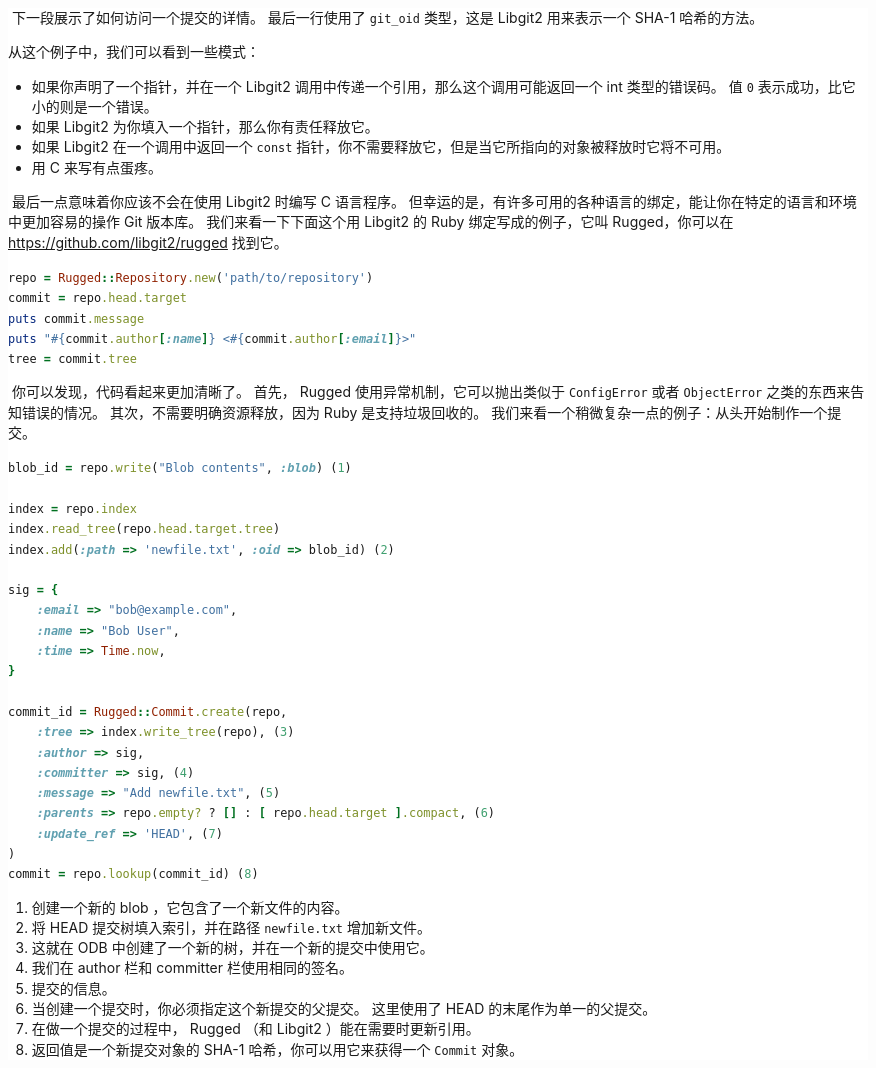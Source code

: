 ​	下一段展示了如何访问一个提交的详情。 最后一行使用了 `git_oid` 类型，这是 Libgit2 用来表示一个 SHA-1 哈希的方法。

从这个例子中，我们可以看到一些模式：

- 如果你声明了一个指针，并在一个 Libgit2 调用中传递一个引用，那么这个调用可能返回一个 int 类型的错误码。 值 `0` 表示成功，比它小的则是一个错误。
- 如果 Libgit2 为你填入一个指针，那么你有责任释放它。
- 如果 Libgit2 在一个调用中返回一个 `const` 指针，你不需要释放它，但是当它所指向的对象被释放时它将不可用。
- 用 C 来写有点蛋疼。

​		最后一点意味着你应该不会在使用 Libgit2 时编写 C 语言程序。 但幸运的是，有许多可用的各种语言的绑定，能让你在特定的语言和环境中更加容易的操作 Git 版本库。 我们来看一下下面这个用 Libgit2 的 Ruby 绑定写成的例子，它叫 Rugged，你可以在 https://github.com/libgit2/rugged 找到它。

```ruby
repo = Rugged::Repository.new('path/to/repository')
commit = repo.head.target
puts commit.message
puts "#{commit.author[:name]} <#{commit.author[:email]}>"
tree = commit.tree
```

​		你可以发现，代码看起来更加清晰了。 首先， Rugged 使用异常机制，它可以抛出类似于 `ConfigError` 或者 `ObjectError` 之类的东西来告知错误的情况。 其次，不需要明确资源释放，因为 Ruby 是支持垃圾回收的。 我们来看一个稍微复杂一点的例子：从头开始制作一个提交。

```ruby
blob_id = repo.write("Blob contents", :blob) (1)

index = repo.index
index.read_tree(repo.head.target.tree)
index.add(:path => 'newfile.txt', :oid => blob_id) (2)

sig = {
    :email => "bob@example.com",
    :name => "Bob User",
    :time => Time.now,
}

commit_id = Rugged::Commit.create(repo,
    :tree => index.write_tree(repo), (3)
    :author => sig,
    :committer => sig, (4)
    :message => "Add newfile.txt", (5)
    :parents => repo.empty? ? [] : [ repo.head.target ].compact, (6)
    :update_ref => 'HEAD', (7)
)
commit = repo.lookup(commit_id) (8)
```

1. 创建一个新的 blob ，它包含了一个新文件的内容。
2. 将 HEAD 提交树填入索引，并在路径 `newfile.txt` 增加新文件。
3. 这就在 ODB 中创建了一个新的树，并在一个新的提交中使用它。
4. 我们在 author 栏和 committer 栏使用相同的签名。
5. 提交的信息。
6. 当创建一个提交时，你必须指定这个新提交的父提交。 这里使用了 HEAD 的末尾作为单一的父提交。
7. 在做一个提交的过程中， Rugged （和 Libgit2 ）能在需要时更新引用。
8. 返回值是一个新提交对象的 SHA-1 哈希，你可以用它来获得一个 `Commit` 对象。
